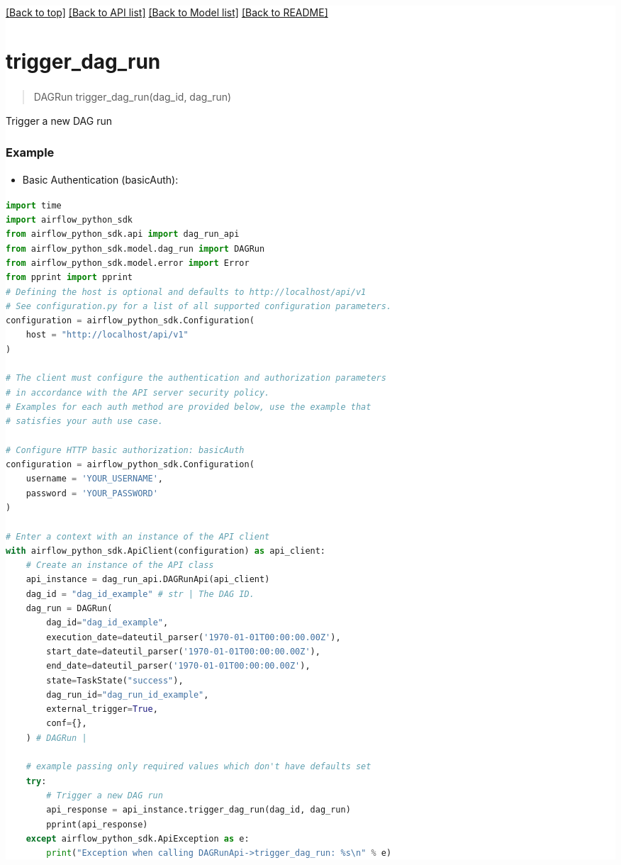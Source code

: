 [[Back to top]](#) [[Back to API list]](../README.md#documentation-for-api-endpoints) [[Back to Model list]](../README.md#documentation-for-models) [[Back to README]](../README.md)

# **trigger_dag_run**
> DAGRun trigger_dag_run(dag_id, dag_run)

Trigger a new DAG run

### Example

* Basic Authentication (basicAuth):
```python
import time
import airflow_python_sdk
from airflow_python_sdk.api import dag_run_api
from airflow_python_sdk.model.dag_run import DAGRun
from airflow_python_sdk.model.error import Error
from pprint import pprint
# Defining the host is optional and defaults to http://localhost/api/v1
# See configuration.py for a list of all supported configuration parameters.
configuration = airflow_python_sdk.Configuration(
    host = "http://localhost/api/v1"
)

# The client must configure the authentication and authorization parameters
# in accordance with the API server security policy.
# Examples for each auth method are provided below, use the example that
# satisfies your auth use case.

# Configure HTTP basic authorization: basicAuth
configuration = airflow_python_sdk.Configuration(
    username = 'YOUR_USERNAME',
    password = 'YOUR_PASSWORD'
)

# Enter a context with an instance of the API client
with airflow_python_sdk.ApiClient(configuration) as api_client:
    # Create an instance of the API class
    api_instance = dag_run_api.DAGRunApi(api_client)
    dag_id = "dag_id_example" # str | The DAG ID.
    dag_run = DAGRun(
        dag_id="dag_id_example",
        execution_date=dateutil_parser('1970-01-01T00:00:00.00Z'),
        start_date=dateutil_parser('1970-01-01T00:00:00.00Z'),
        end_date=dateutil_parser('1970-01-01T00:00:00.00Z'),
        state=TaskState("success"),
        dag_run_id="dag_run_id_example",
        external_trigger=True,
        conf={},
    ) # DAGRun | 

    # example passing only required values which don't have defaults set
    try:
        # Trigger a new DAG run
        api_response = api_instance.trigger_dag_run(dag_id, dag_run)
        pprint(api_response)
    except airflow_python_sdk.ApiException as e:
        print("Exception when calling DAGRunApi->trigger_dag_run: %s\n" % e)
```
